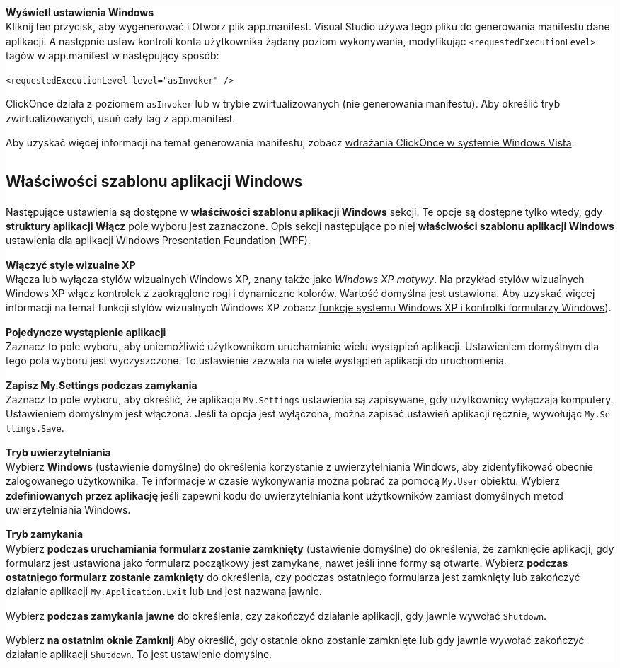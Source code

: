  **Wyświetl ustawienia Windows**  
 Kliknij ten przycisk, aby wygenerować i Otwórz plik app.manifest. Visual Studio używa tego pliku do generowania manifestu dane aplikacji. A następnie ustaw kontroli konta użytkownika żądany poziom wykonywania, modyfikując `<requestedExecutionLevel>` tagów w app.manifest w następujący sposób:  
  
 `<requestedExecutionLevel level="asInvoker" />`  
  
 ClickOnce działa z poziomem `asInvoker` lub w trybie zwirtualizowanych (nie generowania manifestu). Aby określić tryb zwirtualizowanych, usuń cały tag z app.manifest.  
  
 Aby uzyskać więcej informacji na temat generowania manifestu, zobacz [wdrażania ClickOnce w systemie Windows Vista](../../deployment/clickonce-deployment-on-windows-vista.md).  
  
## <a name="windows-application-framework-properties"></a>Właściwości szablonu aplikacji Windows  
 Następujące ustawienia są dostępne w **właściwości szablonu aplikacji Windows** sekcji. Te opcje są dostępne tylko wtedy, gdy **struktury aplikacji Włącz** pole wyboru jest zaznaczone. Opis sekcji następujące po niej **właściwości szablonu aplikacji Windows** ustawienia dla aplikacji Windows Presentation Foundation (WPF).  
  
 **Włączyć style wizualne XP**  
 Włącza lub wyłącza stylów wizualnych Windows XP, znany także jako *Windows XP motywy*. Na przykład stylów wizualnych Windows XP włącz kontrolek z zaokrąglone rogi i dynamiczne kolorów. Wartość domyślna jest ustawiona. Aby uzyskać więcej informacji na temat funkcji stylów wizualnych Windows XP zobacz [funkcje systemu Windows XP i kontrolki formularzy Windows](http://msdn.microsoft.com/bc7fab94-fce9-4bf1-a8ad-a5837c91c3c0)).  
  
 **Pojedyncze wystąpienie aplikacji**  
 Zaznacz to pole wyboru, aby uniemożliwić użytkownikom uruchamianie wielu wystąpień aplikacji. Ustawieniem domyślnym dla tego pola wyboru jest wyczyszczone. To ustawienie zezwala na wiele wystąpień aplikacji do uruchomienia.  
  
 **Zapisz My.Settings podczas zamykania**  
 Zaznacz to pole wyboru, aby określić, że aplikacja `My.Settings` ustawienia są zapisywane, gdy użytkownicy wyłączają komputery. Ustawieniem domyślnym jest włączona. Jeśli ta opcja jest wyłączona, można zapisać ustawień aplikacji ręcznie, wywołując `My.Settings.Save`.  
  
 **Tryb uwierzytelniania**  
 Wybierz **Windows** (ustawienie domyślne) do określenia korzystanie z uwierzytelniania Windows, aby zidentyfikować obecnie zalogowanego użytkownika. Te informacje w czasie wykonywania można pobrać za pomocą `My.User` obiektu. Wybierz **zdefiniowanych przez aplikację** jeśli zapewni kodu do uwierzytelniania kont użytkowników zamiast domyślnych metod uwierzytelniania Windows.  
  
 **Tryb zamykania**  
 Wybierz **podczas uruchamiania formularz zostanie zamknięty** (ustawienie domyślne) do określenia, że zamknięcie aplikacji, gdy formularz jest ustawiona jako formularz początkowy jest zamykane, nawet jeśli inne formy są otwarte. Wybierz **podczas ostatniego formularz zostanie zamknięty** do określenia, czy podczas ostatniego formularza jest zamknięty lub zakończyć działanie aplikacji `My.Application.Exit` lub `End` jest nazwana jawnie.  
  
 Wybierz **podczas zamykania jawne** do określenia, czy zakończyć działanie aplikacji, gdy jawnie wywołać `Shutdown`.  
  
 Wybierz **na ostatnim oknie Zamknij** Aby określić, gdy ostatnie okno zostanie zamknięte lub gdy jawnie wywołać zakończyć działanie aplikacji `Shutdown`. To jest ustawienie domyślne.  
  